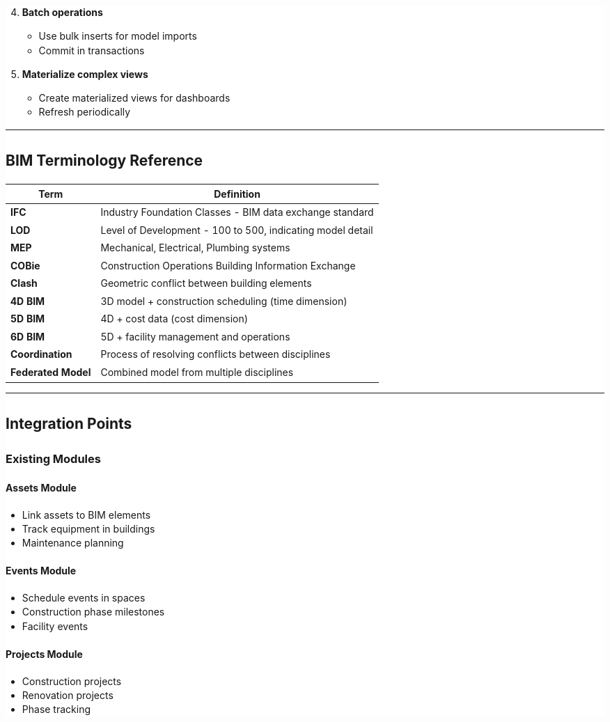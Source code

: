4. **Batch operations**
   - Use bulk inserts for model imports
   - Commit in transactions

5. **Materialize complex views**
   - Create materialized views for dashboards
   - Refresh periodically

---

## BIM Terminology Reference

| Term | Definition |
|------|------------|
| **IFC** | Industry Foundation Classes - BIM data exchange standard |
| **LOD** | Level of Development - 100 to 500, indicating model detail |
| **MEP** | Mechanical, Electrical, Plumbing systems |
| **COBie** | Construction Operations Building Information Exchange |
| **Clash** | Geometric conflict between building elements |
| **4D BIM** | 3D model + construction scheduling (time dimension) |
| **5D BIM** | 4D + cost data (cost dimension) |
| **6D BIM** | 5D + facility management and operations |
| **Coordination** | Process of resolving conflicts between disciplines |
| **Federated Model** | Combined model from multiple disciplines |

---

## Integration Points

### Existing Modules

#### Assets Module
- Link assets to BIM elements
- Track equipment in buildings
- Maintenance planning

#### Events Module
- Schedule events in spaces
- Construction phase milestones
- Facility events

#### Projects Module
- Construction projects
- Renovation projects
- Phase tracking
